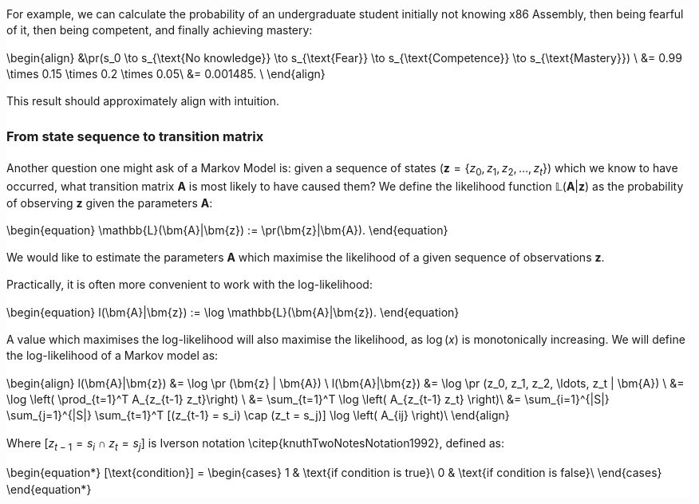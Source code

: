 For example, we can calculate the probability of an undergraduate student
initially not knowing x86 Assembly, then being fearful of it, then being
competent, and finally achieving mastery:

\begin{align}
    &\pr(s_0 \to s_{\text{No knowledge}} \to s_{\text{Fear}} \to s_{\text{Competence}} \to s_{\text{Mastery}}) \\
    &= 0.99 \times 0.15 \times 0.2 \times 0.05\\
    &= 0.001485. \\
\end{align}

This result should approximately align with intuition.

### From state sequence to transition matrix

Another question one might ask of a Markov Model is: given a sequence of states
($\bm{z} = \{z_0, z_1, z_2, \ldots, z_t\}$) which we know to have occurred,
what transition matrix $\bm{A}$ is most likely to have caused them? We define
the likelihood function $\mathbb{L}(\bm{A}|\bm{z})$  as the probability of observing
$\bm{z}$ given the parameters $\bm{A}$:

\begin{equation}
    \mathbb{L}(\bm{A}|\bm{z}) := \pr(\bm{z}|\bm{A}).
\end{equation}

We would like to estimate the parameters $\bm{A}$ which maximise the likelihood
of a given sequence of observations $\bm{z}$.

Practically, it is often more convenient to work with the log-likelihood:

\begin{equation}
    l(\bm{A}|\bm{z}) := \log \mathbb{L}(\bm{A}|\bm{z}).
\end{equation}

A value which maximises the log-likelihood will also maximise the likelihood,
as $\log(x)$ is monotonically increasing. We will define the log-likelihood of
a Markov model as:

\begin{align}
    l(\bm{A}|\bm{z}) &= \log \pr (\bm{z} | \bm{A}) \\
    l(\bm{A}|\bm{z}) &= \log \pr (z_0, z_1, z_2, \ldots, z_t | \bm{A}) \\
    &= \log \left( \prod_{t=1}^T A_{z_{t-1} z_t}\right) \\
    &= \sum_{t=1}^T \log  \left( A_{z_{t-1} z_t} \right)\\
    &= \sum_{i=1}^{|S|} \sum_{j=1}^{|S|} \sum_{t=1}^T [(z_{t-1} = s_i) \cap (z_t = s_j)] \log  \left( A_{ij} \right)\\
\end{align}

Where $[z_{t-1} = s_i \cap z_t = s_j]$ is Iverson notation
\citep{knuthTwoNotesNotation1992}, defined as:


\begin{equation*}
    [\text{condition}] = \begin{cases}
        1 & \text{if condition is true}\\
        0 & \text{if condition is false}\\
    \end{cases}
\end{equation*}
